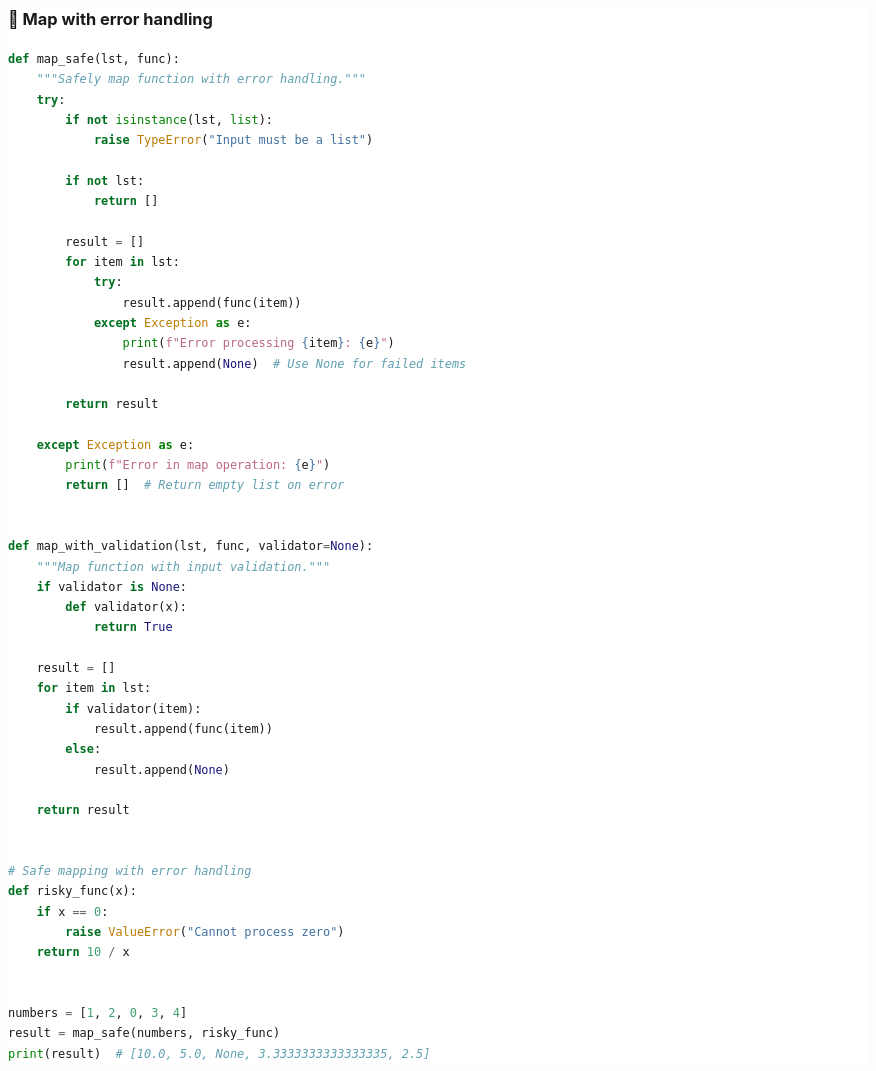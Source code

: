 ### 🧩 Map with error handling

```python
def map_safe(lst, func):
    """Safely map function with error handling."""
    try:
        if not isinstance(lst, list):
            raise TypeError("Input must be a list")

        if not lst:
            return []

        result = []
        for item in lst:
            try:
                result.append(func(item))
            except Exception as e:
                print(f"Error processing {item}: {e}")
                result.append(None)  # Use None for failed items

        return result

    except Exception as e:
        print(f"Error in map operation: {e}")
        return []  # Return empty list on error


def map_with_validation(lst, func, validator=None):
    """Map function with input validation."""
    if validator is None:
        def validator(x):
            return True

    result = []
    for item in lst:
        if validator(item):
            result.append(func(item))
        else:
            result.append(None)

    return result


# Safe mapping with error handling
def risky_func(x):
    if x == 0:
        raise ValueError("Cannot process zero")
    return 10 / x


numbers = [1, 2, 0, 3, 4]
result = map_safe(numbers, risky_func)
print(result)  # [10.0, 5.0, None, 3.3333333333333335, 2.5]
```
